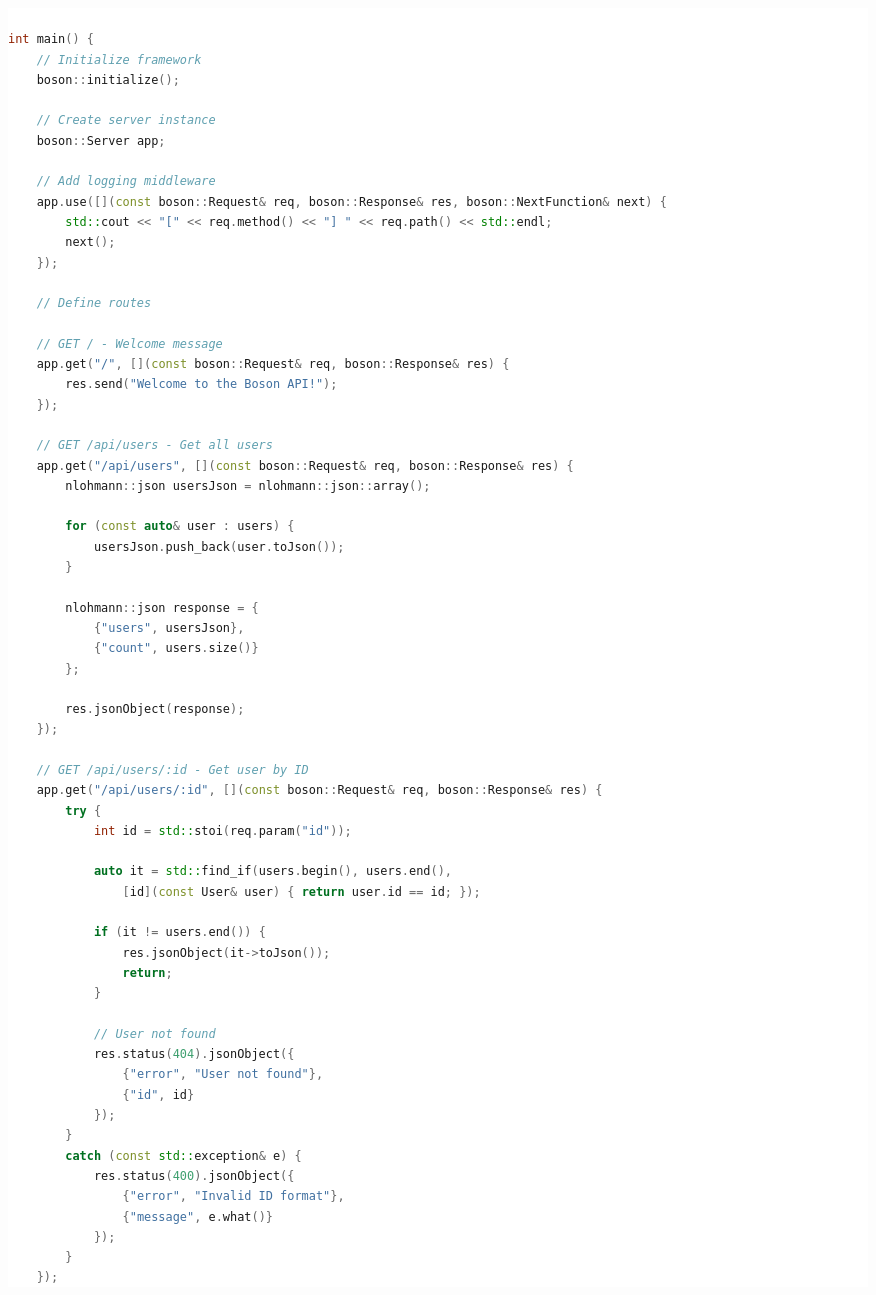 ```cpp

int main() {
    // Initialize framework
    boson::initialize();
    
    // Create server instance
    boson::Server app;
    
    // Add logging middleware
    app.use([](const boson::Request& req, boson::Response& res, boson::NextFunction& next) {
        std::cout << "[" << req.method() << "] " << req.path() << std::endl;
        next();
    });
    
    // Define routes
    
    // GET / - Welcome message
    app.get("/", [](const boson::Request& req, boson::Response& res) {
        res.send("Welcome to the Boson API!");
    });
    
    // GET /api/users - Get all users
    app.get("/api/users", [](const boson::Request& req, boson::Response& res) {
        nlohmann::json usersJson = nlohmann::json::array();
        
        for (const auto& user : users) {
            usersJson.push_back(user.toJson());
        }
        
        nlohmann::json response = {
            {"users", usersJson},
            {"count", users.size()}
        };
        
        res.jsonObject(response);
    });
    
    // GET /api/users/:id - Get user by ID
    app.get("/api/users/:id", [](const boson::Request& req, boson::Response& res) {
        try {
            int id = std::stoi(req.param("id"));
            
            auto it = std::find_if(users.begin(), users.end(), 
                [id](const User& user) { return user.id == id; });
            
            if (it != users.end()) {
                res.jsonObject(it->toJson());
                return;
            }
            
            // User not found
            res.status(404).jsonObject({
                {"error", "User not found"},
                {"id", id}
            });
        }
        catch (const std::exception& e) {
            res.status(400).jsonObject({
                {"error", "Invalid ID format"},
                {"message", e.what()}
            });
        }
    });
```